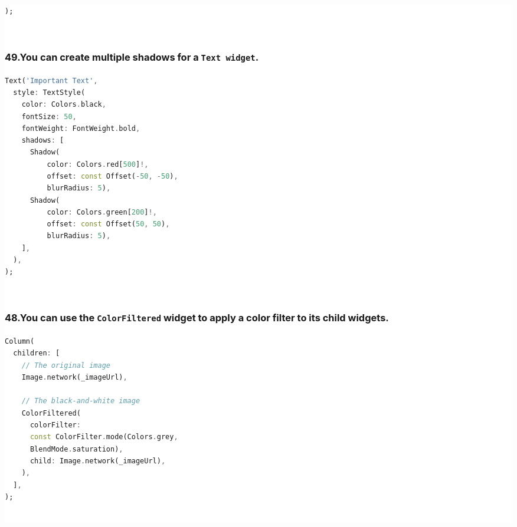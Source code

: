 ```dart
);
```
<br>


### 49.You can create multiple shadows for a `Text widget`.


```dart
Text('Important Text',
  style: TextStyle(
    color: Colors.black,
    fontSize: 50,
    fontWeight: FontWeight.bold,
    shadows: [
      Shadow(
          color: Colors.red[500]!,
          offset: const Offset(-50, -50),
          blurRadius: 5),
      Shadow(
          color: Colors.green[200]!,
          offset: const Offset(50, 50),
          blurRadius: 5),
    ],
  ),
);

```
<br>


### 48.You can use the `ColorFiltered` widget to apply a color filter to its child widgets.

```dart
Column(
  children: [
    // The original image
    Image.network(_imageUrl),

    // The black-and-white image
    ColorFiltered(
      colorFilter: 
      const ColorFilter.mode(Colors.grey,
      BlendMode.saturation),
      child: Image.network(_imageUrl),
    ),
  ],
);

```
<br>
